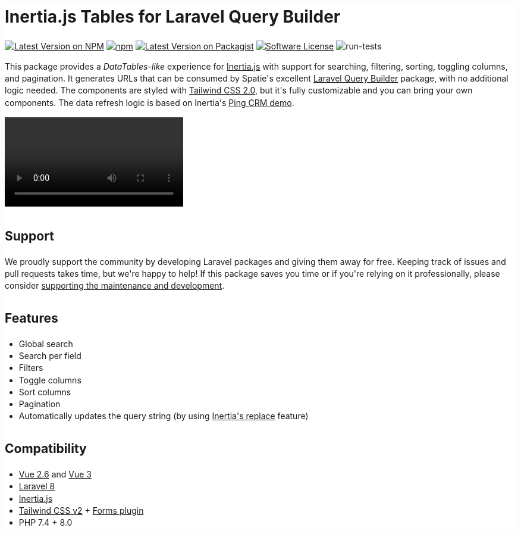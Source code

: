 # Inertia.js Tables for Laravel Query Builder

[![Latest Version on NPM](https://img.shields.io/npm/v/@protonemedia/inertiajs-tables-laravel-query-builder.svg?style=flat-square)](https://npmjs.com/package/@protonemedia/inertiajs-tables-laravel-query-builder)
[![npm](https://img.shields.io/npm/dt/@protonemedia/inertiajs-tables-laravel-query-builder.svg?style=flat-square)](https://www.npmjs.com/package/@protonemedia/inertiajs-tables-laravel-query-builder)
[![Latest Version on Packagist](https://img.shields.io/packagist/v/protonemedia/inertiajs-tables-laravel-query-builder.svg?style=flat-square)](https://packagist.org/packages/protonemedia/inertiajs-tables-laravel-query-builder)
[![Software License](https://img.shields.io/badge/license-MIT-brightgreen.svg?style=flat-square)](LICENSE.md)
![run-tests](https://github.com/protonemedia/inertiajs-tables-laravel-query-builder/workflows/run-tests/badge.svg)

This package provides a *DataTables-like* experience for [Inertia.js](https://inertiajs.com/) with support for searching, filtering, sorting, toggling columns, and pagination. It generates URLs that can be consumed by Spatie's excellent [Laravel Query Builder](https://github.com/spatie/laravel-query-builder) package, with no additional logic needed. The components are styled with [Tailwind CSS 2.0](https://tailwindcss.com/), but it's fully customizable and you can bring your own components. The data refresh logic is based on Inertia's [Ping CRM demo](https://github.com/inertiajs/pingcrm).

![Inertia.js Table for Laravel Query Builder](https://user-images.githubusercontent.com/8403149/113340981-e3863680-932c-11eb-8017-7a6588916508.mp4)

## Support

We proudly support the community by developing Laravel packages and giving them away for free. Keeping track of issues and pull requests takes time, but we're happy to help! If this package saves you time or if you're relying on it professionally, please consider [supporting the maintenance and development](https://github.com/sponsors/pascalbaljet).

## Features

* Global search
* Search per field
* Filters
* Toggle columns
* Sort columns
* Pagination
* Automatically updates the query string (by using [Inertia's replace](https://inertiajs.com/manual-visits#browser-history) feature)

## Compatibility

* [Vue 2.6](https://vuejs.org/v2/guide/installation.html) and [Vue 3](https://v3.vuejs.org/guide/installation.html)
* [Laravel 8](https://laravel.com/)
* [Inertia.js](https://inertiajs.com/)
* [Tailwind CSS v2](https://tailwindcss.com/) + [Forms plugin](https://github.com/tailwindlabs/tailwindcss-forms)
* PHP 7.4 + 8.0

